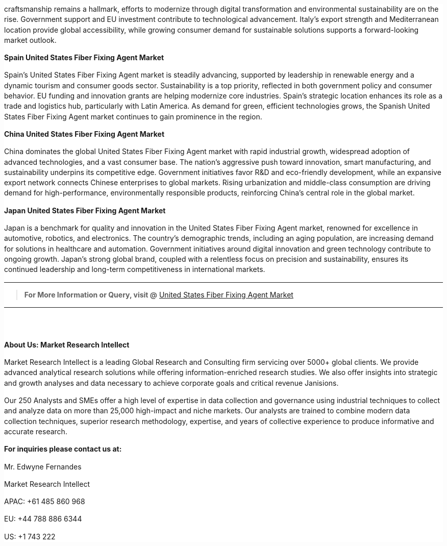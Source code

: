 craftsmanship remains a hallmark, efforts to modernize through digital transformation and environmental sustainability are on the rise. Government support and EU investment contribute to technological advancement. Italy&rsquo;s export strength and Mediterranean location provide global accessibility, while growing consumer demand for sustainable solutions supports a forward-looking market outlook.</p><p class="" data-start="4424" data-end="4975"><strong data-start="4424" data-end="4445">Spain United States Fiber Fixing Agent Market</strong></p><p class="" data-start="4424" data-end="4975">Spain&rsquo;s United States Fiber Fixing Agent market is steadily advancing, supported by leadership in renewable energy and a dynamic tourism and consumer goods sector. Sustainability is a top priority, reflected in both government policy and consumer behavior. EU funding and innovation grants are helping modernize core industries. Spain&rsquo;s strategic location enhances its role as a trade and logistics hub, particularly with Latin America. As demand for green, efficient technologies grows, the Spanish United States Fiber Fixing Agent market continues to gain prominence in the region.</p><p class="" data-start="4977" data-end="5589"><strong data-start="4977" data-end="4998">China United States Fiber Fixing Agent Market</strong></p><p class="" data-start="4977" data-end="5589">China dominates the global United States Fiber Fixing Agent market with rapid industrial growth, widespread adoption of advanced technologies, and a vast consumer base. The nation&rsquo;s aggressive push toward innovation, smart manufacturing, and sustainability underpins its competitive edge. Government initiatives favor R&amp;D and eco-friendly development, while an expansive export network connects Chinese enterprises to global markets. Rising urbanization and middle-class consumption are driving demand for high-performance, environmentally responsible products, reinforcing China&rsquo;s central role in the global market.</p><p class="" data-start="5591" data-end="6162"><strong data-start="5591" data-end="5612">Japan United States Fiber Fixing Agent Market</strong></p><p class="" data-start="5591" data-end="6162">Japan is a benchmark for quality and innovation in the United States Fiber Fixing Agent market, renowned for excellence in automotive, robotics, and electronics. The country&rsquo;s demographic trends, including an aging population, are increasing demand for solutions in healthcare and automation. Government initiatives around digital innovation and green technology contribute to ongoing growth. Japan&rsquo;s strong global brand, coupled with a relentless focus on precision and sustainability, ensures its continued leadership and long-term competitiveness in international markets.</p><hr /><blockquote><p><span class="font-[700]"><strong>For More Information or Query, visit&nbsp;@</strong>&nbsp;</span><span class="font-[700]"><a href="https://www.marketresearchintellect.com/product/global-fiber-fixing-agent-market/?utm_source=Linkedin&utm_medium=019" target="_blank" data-tracking-control-name="article-ssr-frontend-pulse_little-text-block" data-tracking-will-navigate="" data-test-link="">United States Fiber Fixing Agent Market</a></span></p></blockquote><hr /><h3>&nbsp;</h3><p><strong><span class="font-[700]">About Us: Market Research Intellect</span></strong></p><p><span class="">Market Research Intellect is a leading Global Research and Consulting firm servicing over 5000+ global clients. We provide advanced analytical research solutions while offering information-enriched research studies.&nbsp;</span>We also offer insights into strategic and growth analyses and data necessary to achieve corporate goals and critical revenue Janisions.</p><p><span class="">Our 250 Analysts and SMEs offer a high level of expertise in data collection and governance using industrial techniques to collect and analyze data on more than 25,000 high-impact and niche markets. Our analysts are trained to combine modern data collection techniques, superior research methodology, expertise, and years of collective experience to produce informative and accurate research.</span></p><p><strong>For inquiries please contact us at:</strong></p><p>Mr. Edwyne Fernandes</p><p>Market Research Intellect</p><p>APAC: +61 485 860 968</p><p>EU: +44 788 886 6344</p><p>US: +1 743 222